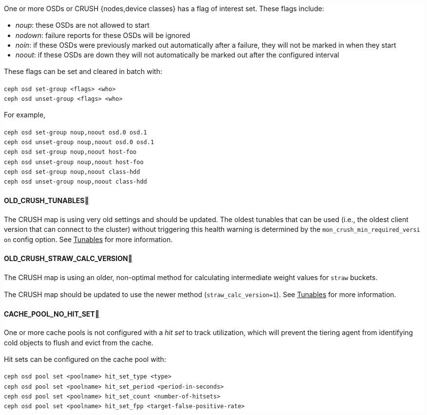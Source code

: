 One or more OSDs or CRUSH {nodes,device classes} has a flag of interest set. These flags include:

- *noup*: these OSDs are not allowed to start
- *nodown*: failure reports for these OSDs will be ignored
- *noin*: if these OSDs were previously marked out automatically after a failure, they will not be marked in when they start
- *noout*: if these OSDs are down they will not automatically be marked out after the configured interval

These flags can be set and cleared in batch with:

```
ceph osd set-group <flags> <who>
ceph osd unset-group <flags> <who>
```

For example,

```
ceph osd set-group noup,noout osd.0 osd.1
ceph osd unset-group noup,noout osd.0 osd.1
ceph osd set-group noup,noout host-foo
ceph osd unset-group noup,noout host-foo
ceph osd set-group noup,noout class-hdd
ceph osd unset-group noup,noout class-hdd
```

#### OLD_CRUSH_TUNABLES[](https://docs.ceph.com/en/latest/rados/operations/health-checks/#old-crush-tunables)

The CRUSH map is using very old settings and should be updated.  The oldest tunables that can be used (i.e., the oldest client version that can connect to the cluster) without triggering this health warning is determined by the `mon_crush_min_required_version` config option. See [Tunables](https://docs.ceph.com/en/latest/rados/operations/crush-map/#crush-map-tunables) for more information.

#### OLD_CRUSH_STRAW_CALC_VERSION[](https://docs.ceph.com/en/latest/rados/operations/health-checks/#old-crush-straw-calc-version)

The CRUSH map is using an older, non-optimal method for calculating intermediate weight values for `straw` buckets.

The CRUSH map should be updated to use the newer method (`straw_calc_version=1`).  See [Tunables](https://docs.ceph.com/en/latest/rados/operations/crush-map/#crush-map-tunables) for more information.

#### CACHE_POOL_NO_HIT_SET[](https://docs.ceph.com/en/latest/rados/operations/health-checks/#cache-pool-no-hit-set)

One or more cache pools is not configured with a *hit set* to track utilization, which will prevent the tiering agent from identifying cold objects to flush and evict from the cache.

Hit sets can be configured on the cache pool with:

```
ceph osd pool set <poolname> hit_set_type <type>
ceph osd pool set <poolname> hit_set_period <period-in-seconds>
ceph osd pool set <poolname> hit_set_count <number-of-hitsets>
ceph osd pool set <poolname> hit_set_fpp <target-false-positive-rate>
```

